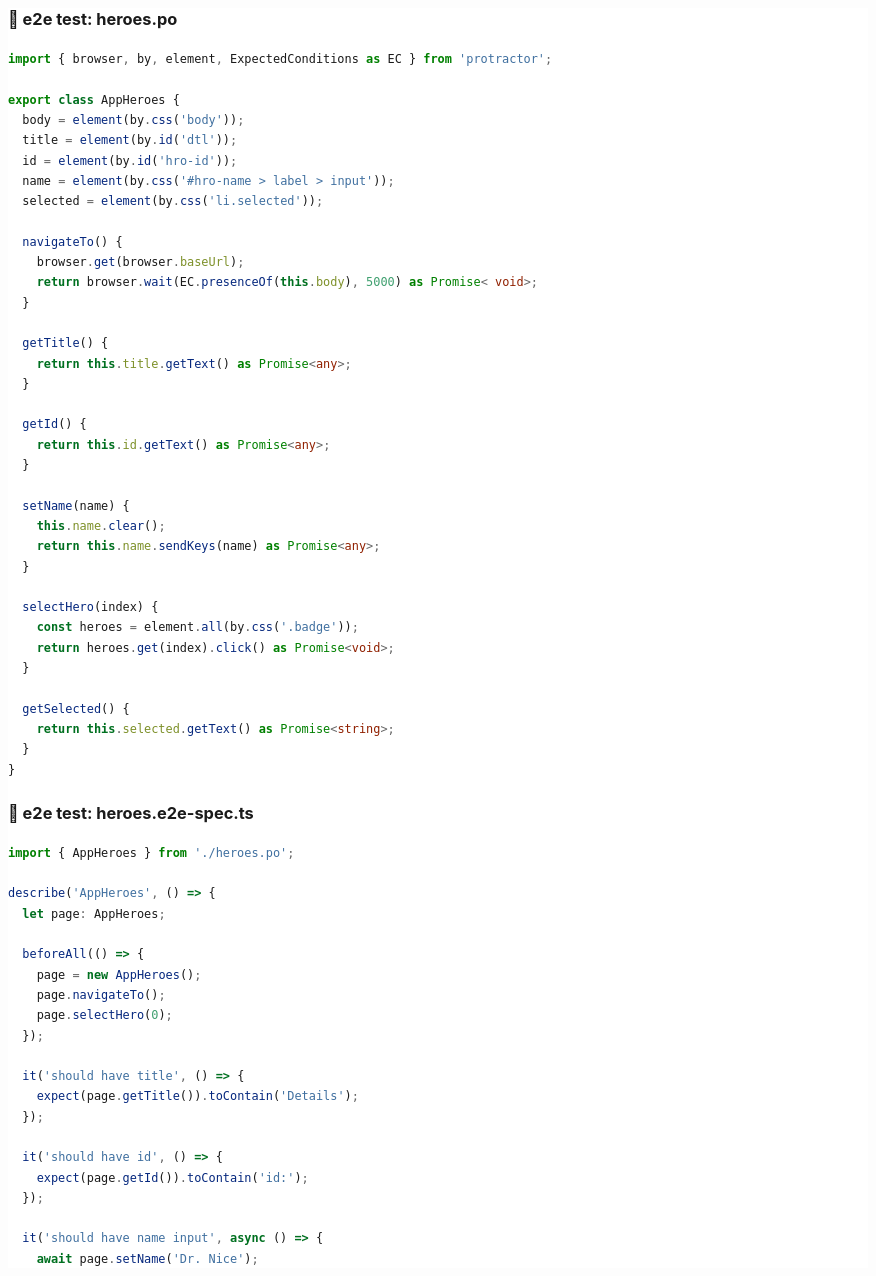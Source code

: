 ### :dog: e2e test: heroes.po
```typescript
import { browser, by, element, ExpectedConditions as EC } from 'protractor';

export class AppHeroes {
  body = element(by.css('body'));
  title = element(by.id('dtl'));
  id = element(by.id('hro-id'));
  name = element(by.css('#hro-name > label > input'));
  selected = element(by.css('li.selected'));

  navigateTo() {
    browser.get(browser.baseUrl);
    return browser.wait(EC.presenceOf(this.body), 5000) as Promise< void>;
  }

  getTitle() {
    return this.title.getText() as Promise<any>;
  }

  getId() {
    return this.id.getText() as Promise<any>;
  }

  setName(name) {
    this.name.clear();
    return this.name.sendKeys(name) as Promise<any>;
  }

  selectHero(index) {
    const heroes = element.all(by.css('.badge'));
    return heroes.get(index).click() as Promise<void>;
  }

  getSelected() {
    return this.selected.getText() as Promise<string>;
  }
}
```

### :dog: e2e test: heroes.e2e-spec.ts
```typescript
import { AppHeroes } from './heroes.po';

describe('AppHeroes', () => {
  let page: AppHeroes;

  beforeAll(() => {
    page = new AppHeroes();
    page.navigateTo();
    page.selectHero(0);
  });

  it('should have title', () => {
    expect(page.getTitle()).toContain('Details');
  });

  it('should have id', () => {
    expect(page.getId()).toContain('id:');
  });

  it('should have name input', async () => {
    await page.setName('Dr. Nice');
```